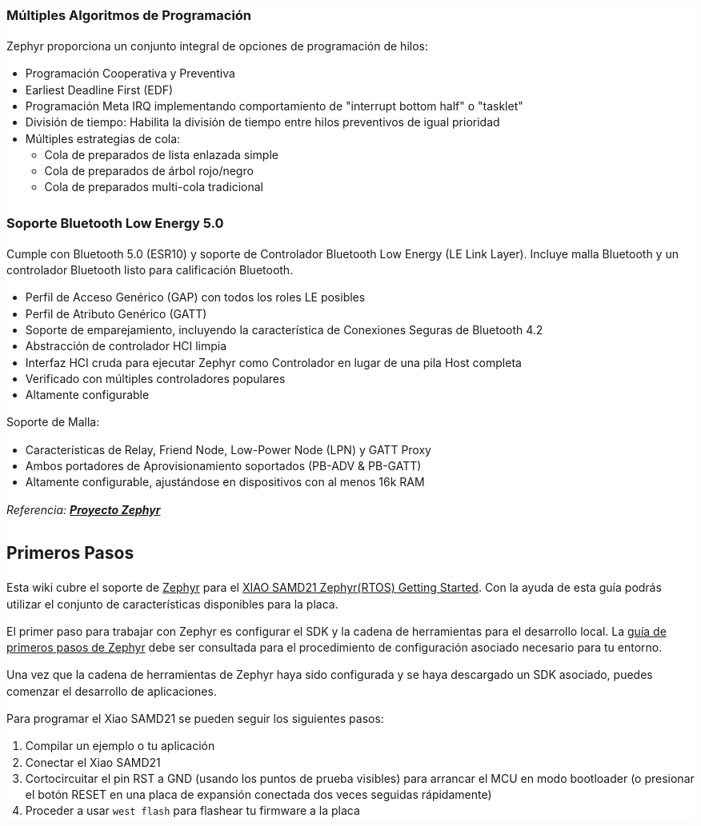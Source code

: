 ### Múltiples Algoritmos de Programación

  Zephyr proporciona un conjunto integral de opciones de programación de hilos:
  - Programación Cooperativa y Preventiva
  - Earliest Deadline First (EDF)
  - Programación Meta IRQ implementando comportamiento de "interrupt bottom half" o "tasklet"
  - División de tiempo: Habilita la división de tiempo entre hilos preventivos de igual prioridad
  - Múltiples estrategias de cola:
    - Cola de preparados de lista enlazada simple
    - Cola de preparados de árbol rojo/negro
    - Cola de preparados multi-cola tradicional

### Soporte Bluetooth Low Energy 5.0
Cumple con Bluetooth 5.0 (ESR10) y soporte de Controlador Bluetooth Low Energy (LE Link Layer). Incluye malla Bluetooth y un controlador Bluetooth listo para calificación Bluetooth.

- Perfil de Acceso Genérico (GAP) con todos los roles LE posibles
- Perfil de Atributo Genérico (GATT)
- Soporte de emparejamiento, incluyendo la característica de Conexiones Seguras de Bluetooth 4.2
- Abstracción de controlador HCI limpia
- Interfaz HCI cruda para ejecutar Zephyr como Controlador en lugar de una pila Host completa
- Verificado con múltiples controladores populares
- Altamente configurable

Soporte de Malla:

- Características de Relay, Friend Node, Low-Power Node (LPN) y GATT Proxy
- Ambos portadores de Aprovisionamiento soportados (PB-ADV & PB-GATT)
- Altamente configurable, ajustándose en dispositivos con al menos 16k RAM

*Referencia: [**Proyecto Zephyr**](https://docs.zephyrproject.org/latest/introduction/index.html#)*

## Primeros Pasos

Esta wiki cubre el soporte de [Zephyr](https://www.zephyrproject.org/) para el [XIAO SAMD21 Zephyr(RTOS) Getting Started](https://docs.zephyrproject.org/latest/boards/seeed/seeeduino_xiao/doc/index.html). Con la ayuda de esta guía podrás utilizar el conjunto de características disponibles para la placa.

El primer paso para trabajar con Zephyr es configurar el SDK y la cadena de herramientas para el desarrollo local. La [guía de primeros pasos de Zephyr](https://docs.zephyrproject.org/latest/develop/getting_started/index.html) debe ser consultada para el procedimiento de configuración asociado necesario para tu entorno.

Una vez que la cadena de herramientas de Zephyr haya sido configurada y se haya descargado un SDK asociado, puedes comenzar el desarrollo de aplicaciones.

Para programar el Xiao SAMD21 se pueden seguir los siguientes pasos:
1. Compilar un ejemplo o tu aplicación
2. Conectar el Xiao SAMD21
3. Cortocircuitar el pin RST a GND (usando los puntos de prueba visibles) para arrancar el MCU en modo bootloader (o presionar el botón RESET en una placa de expansión conectada dos veces seguidas rápidamente)
4. Proceder a usar `west flash` para flashear tu firmware a la placa
